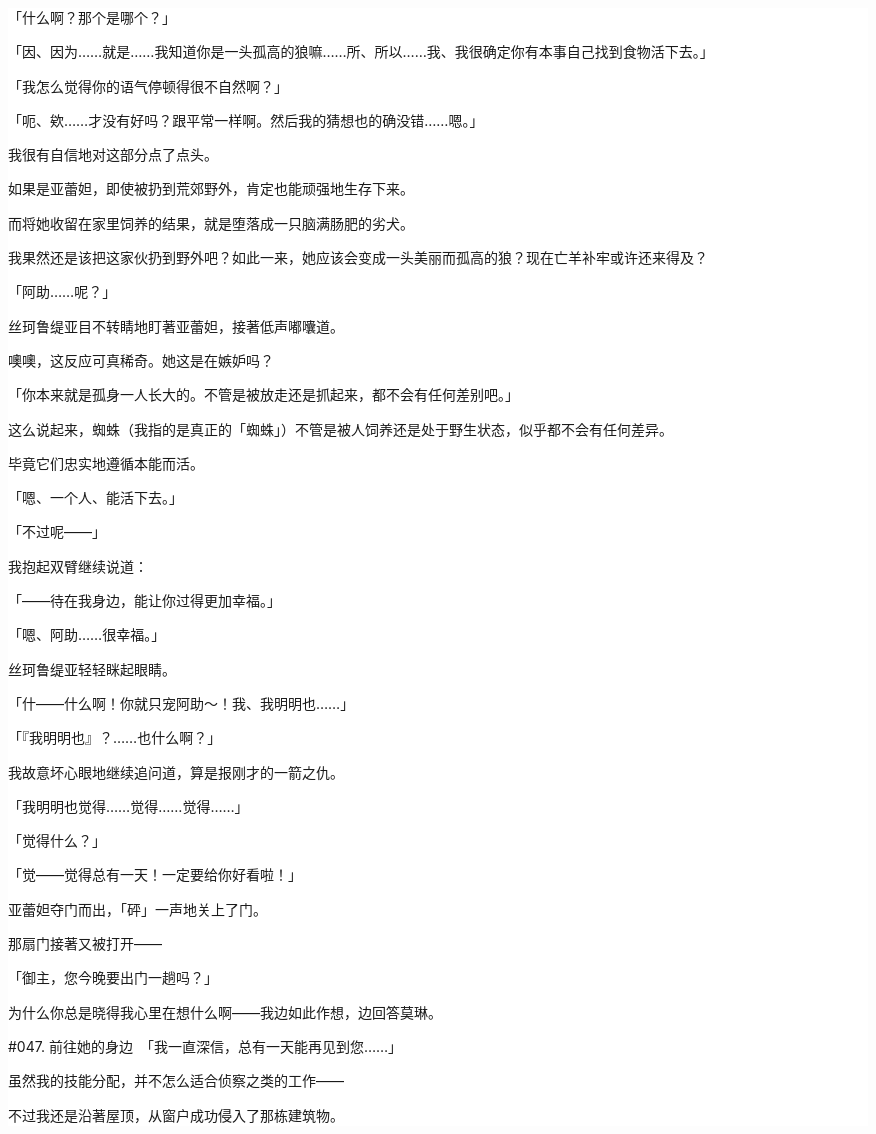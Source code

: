 「什么啊？那个是哪个？」

「因、因为……就是……我知道你是一头孤高的狼嘛……所、所以……我、我很确定你有本事自己找到食物活下去。」

「我怎么觉得你的语气停顿得很不自然啊？」

「呃、欸……才没有好吗？跟平常一样啊。然后我的猜想也的确没错……嗯。」

我很有自信地对这部分点了点头。

如果是亚蕾妲，即使被扔到荒郊野外，肯定也能顽强地生存下来。

而将她收留在家里饲养的结果，就是堕落成一只脑满肠肥的劣犬。

我果然还是该把这家伙扔到野外吧？如此一来，她应该会变成一头美丽而孤高的狼？现在亡羊补牢或许还来得及？

「阿助……呢？」

丝珂鲁缇亚目不转睛地盯著亚蕾妲，接著低声嘟囔道。

噢噢，这反应可真稀奇。她这是在嫉妒吗？

「你本来就是孤身一人长大的。不管是被放走还是抓起来，都不会有任何差别吧。」

这么说起来，蜘蛛（我指的是真正的「蜘蛛」）不管是被人饲养还是处于野生状态，似乎都不会有任何差异。

毕竟它们忠实地遵循本能而活。

「嗯、一个人、能活下去。」

「不过呢——」

我抱起双臂继续说道：

「——待在我身边，能让你过得更加幸福。」

「嗯、阿助……很幸福。」

丝珂鲁缇亚轻轻眯起眼睛。

「什——什么啊！你就只宠阿助～！我、我明明也……」

「『我明明也』？……也什么啊？」

我故意坏心眼地继续追问道，算是报刚才的一箭之仇。

「我明明也觉得……觉得……觉得……」

「觉得什么？」

「觉——觉得总有一天！一定要给你好看啦！」

亚蕾妲夺门而出，「砰」一声地关上了门。

那扇门接著又被打开——

「御主，您今晚要出门一趟吗？」

为什么你总是晓得我心里在想什么啊——我边如此作想，边回答莫琳。

#047. 前往她的身边　「我一直深信，总有一天能再见到您……」

虽然我的技能分配，并不怎么适合侦察之类的工作——

不过我还是沿著屋顶，从窗户成功侵入了那栋建筑物。
